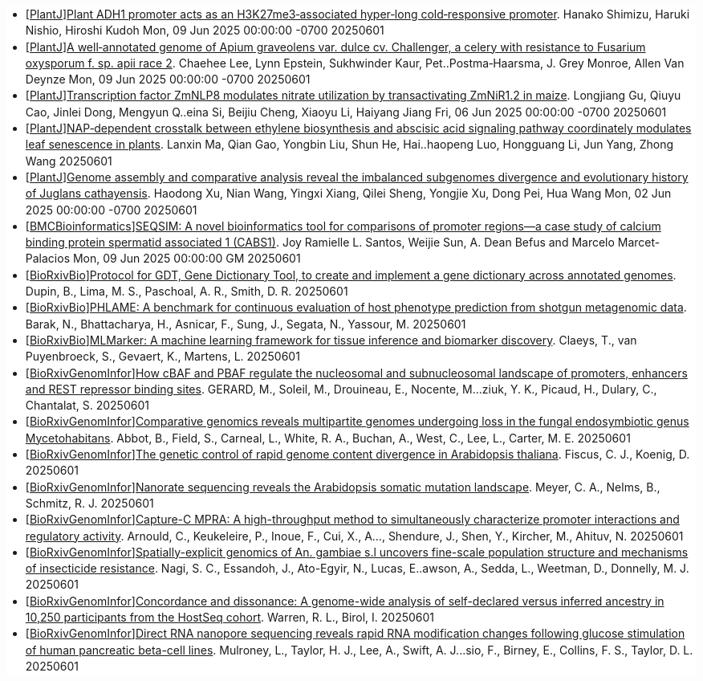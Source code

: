   - \[[PlantJ](https://onlinelibrary.wiley.com/journal/1365313x?af=R)\][Plant ADH1 promoter acts as an H3K27me3‐associated hyper‐long cold‐responsive promoter](https://onlinelibrary.wiley.com/doi/10.1111/tpj.70248?af=R). Hanako Shimizu, Haruki Nishio, Hiroshi Kudoh Mon, 09 Jun 2025 00:00:00 -0700	20250601
  - \[[PlantJ](https://onlinelibrary.wiley.com/journal/1365313x?af=R)\][A well‐annotated genome of Apium graveolens var. dulce cv. Challenger, a celery with resistance to Fusarium oxysporum f. sp. apii race 2](https://onlinelibrary.wiley.com/doi/10.1111/tpj.70251?af=R). Chaehee Lee, Lynn Epstein, Sukhwinder Kaur, Pet..Postma‐Haarsma, J. Grey Monroe, Allen Van Deynze Mon, 09 Jun 2025 00:00:00 -0700	20250601
  - \[[PlantJ](https://onlinelibrary.wiley.com/journal/1365313x?af=R)\][Transcription factor ZmNLP8 modulates nitrate utilization by transactivating ZmNiR1.2 in maize](https://onlinelibrary.wiley.com/doi/10.1111/tpj.70263?af=R). Longjiang Gu, Qiuyu Cao, Jinlei Dong, Mengyun Q..eina Si, Beijiu Cheng, Xiaoyu Li, Haiyang Jiang Fri, 06 Jun 2025 00:00:00 -0700	20250601
  - \[[PlantJ](https://onlinelibrary.wiley.com/journal/1365313x?af=R)\][NAP‐dependent crosstalk between ethylene biosynthesis and abscisic acid signaling pathway coordinately modulates leaf senescence in plants](https://onlinelibrary.wiley.com/doi/10.1111/tpj.70245?af=R). Lanxin Ma, Qian Gao, Yongbin Liu, Shun He, Hai..haopeng Luo, Hongguang Li, Jun Yang, Zhong Wang 	20250601
  - \[[PlantJ](https://onlinelibrary.wiley.com/journal/1365313x?af=R)\][Genome assembly and comparative analysis reveal the imbalanced subgenomes divergence and evolutionary history of Juglans cathayensis](https://onlinelibrary.wiley.com/doi/10.1111/tpj.70252?af=R). Haodong Xu, Nian Wang, Yingxi Xiang, Qilei Sheng, Yongjie Xu, Dong Pei, Hua Wang Mon, 02 Jun 2025 00:00:00 -0700	20250601
  - \[[BMCBioinformatics](https://bmcbioinformatics.biomedcentral.com)\][SEQSIM: A novel bioinformatics tool for comparisons of promoter regions—a case study of calcium binding protein spermatid associated 1 (CABS1)](https://bmcbioinformatics.biomedcentral.com/articles/10.1186/s12859-025-06160-x). Joy Ramielle L. Santos, Weijie Sun, A. Dean Befus and Marcelo Marcet-Palacios Mon, 09 Jun 2025 00:00:00 GM	20250601
  - \[[BioRxivBio](https://biorxiv.org)\][Protocol for GDT, Gene Dictionary Tool, to create and implement a gene dictionary across annotated genomes](https://www.biorxiv.org/content/10.1101/2025.06.15.659783v1?rss=1). Dupin, B., Lima, M. S., Paschoal, A. R., Smith, D. R. 	20250601
  - \[[BioRxivBio](https://biorxiv.org)\][PHLAME: A benchmark for continuous evaluation of host phenotype prediction from shotgun metagenomic data](https://www.biorxiv.org/content/10.1101/2025.06.12.658885v1?rss=1). Barak, N., Bhattacharya, H., Asnicar, F., Sung, J., Segata, N., Yassour, M. 	20250601
  - \[[BioRxivBio](https://biorxiv.org)\][MLMarker: A machine learning framework for tissue inference and biomarker discovery](https://www.biorxiv.org/content/10.1101/2025.06.10.658642v1?rss=1). Claeys, T., van Puyenbroeck, S., Gevaert, K., Martens, L. 	20250601
  - \[[BioRxivGenomInfor](https://biorxiv.org)\][How cBAF and PBAF regulate the nucleosomal and subnucleosomal landscape of promoters, enhancers and REST repressor binding sites](https://www.biorxiv.org/content/10.1101/2025.06.12.659349v1?rss=1). GERARD, M., Soleil, M., Drouineau, E., Nocente, M...ziuk, Y. K., Picaud, H., Dulary, C., Chantalat, S. 	20250601
  - \[[BioRxivGenomInfor](https://biorxiv.org)\][Comparative genomics reveals multipartite genomes undergoing loss in the fungal endosymbiotic genus Mycetohabitans](https://www.biorxiv.org/content/10.1101/2025.06.12.659383v1?rss=1). Abbot, B., Field, S., Carneal, L., White, R. A., Buchan, A., West, C., Lee, L., Carter, M. E. 	20250601
  - \[[BioRxivGenomInfor](https://biorxiv.org)\][The genetic control of rapid genome content divergence in Arabidopsis thaliana](https://www.biorxiv.org/content/10.1101/2025.06.11.659220v1?rss=1). Fiscus, C. J., Koenig, D. 	20250601
  - \[[BioRxivGenomInfor](https://biorxiv.org)\][Nanorate sequencing reveals the Arabidopsis somatic mutation landscape](https://www.biorxiv.org/content/10.1101/2025.06.15.659769v1?rss=1). Meyer, C. A., Nelms, B., Schmitz, R. J. 	20250601
  - \[[BioRxivGenomInfor](https://biorxiv.org)\][Capture-C MPRA: A high-throughput method to simultaneously characterize promoter interactions and regulatory activity](https://www.biorxiv.org/content/10.1101/2025.06.11.658967v1?rss=1). Arnould, C., Keukeleire, P., Inoue, F., Cui, X., A..., Shendure, J., Shen, Y., Kircher, M., Ahituv, N. 	20250601
  - \[[BioRxivGenomInfor](https://biorxiv.org)\][Spatially-explicit genomics of An. gambiae s.l uncovers fine-scale population structure and mechanisms of insecticide resistance](https://www.biorxiv.org/content/10.1101/2025.06.13.655782v1?rss=1). Nagi, S. C., Essandoh, J., Ato-Egyir, N., Lucas, E..awson, A., Sedda, L., Weetman, D., Donnelly, M. J. 	20250601
  - \[[BioRxivGenomInfor](https://biorxiv.org)\][Concordance and dissonance: A genome-wide analysis of self-declared versus inferred ancestry in 10,250 participants from the HostSeq cohort](https://www.biorxiv.org/content/10.1101/2025.06.10.658783v1?rss=1). Warren, R. L., Birol, I. 	20250601
  - \[[BioRxivGenomInfor](https://biorxiv.org)\][Direct RNA nanopore sequencing reveals rapid RNA modification changes following glucose stimulation of human pancreatic beta-cell lines](https://www.biorxiv.org/content/10.1101/2025.06.12.659352v1?rss=1). Mulroney, L., Taylor, H. J., Lee, A., Swift, A. J...sio, F., Birney, E., Collins, F. S., Taylor, D. L. 	20250601